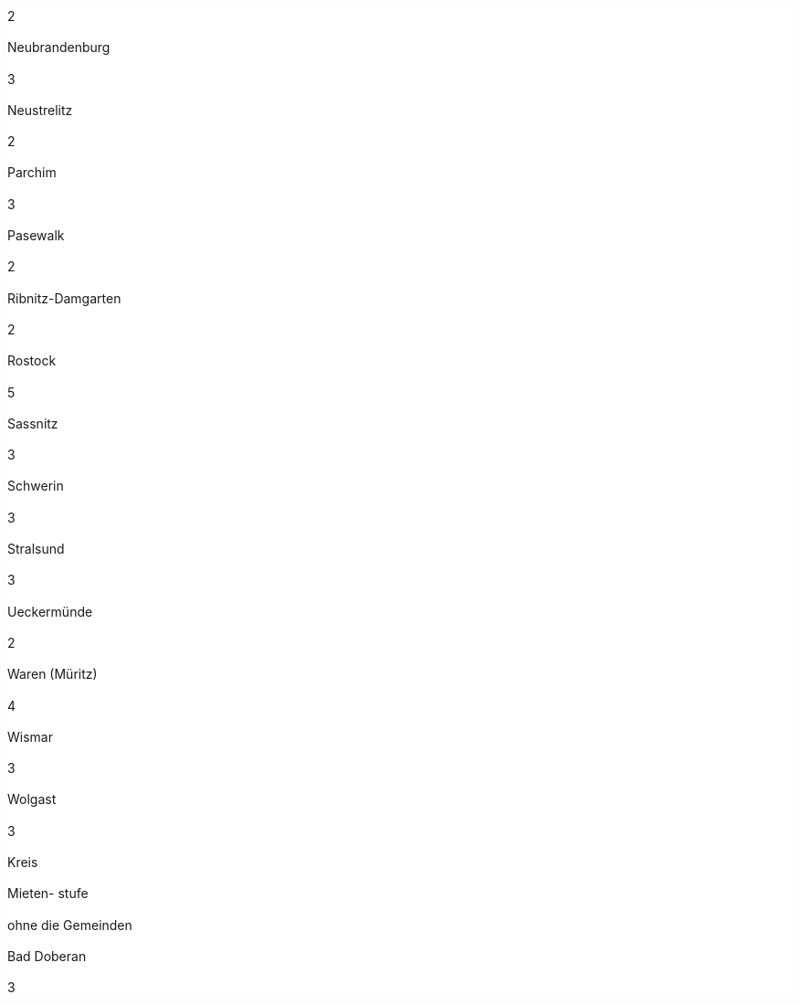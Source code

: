 2

Neubrandenburg

3

Neustrelitz

2

Parchim

3

Pasewalk

2

Ribnitz-Damgarten

2

Rostock

5

Sassnitz

3

Schwerin

3

Stralsund

3

Ueckermünde

2

Waren (Müritz)

4

Wismar

3

Wolgast

3

Kreis

Mieten-
stufe

ohne die Gemeinden

Bad Doberan

3
